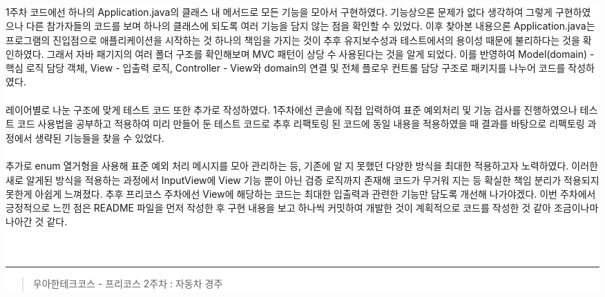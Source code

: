 1주차 코드에선 하나의 Application.java의 클래스 내 메서드로 모든 기능을 모아서 구현하였다. 기능상으론 문제가 없다 생각하여 그렇게 구현하였으나 다른 참가자들의 코드를 보며 하나의 클래스에 되도록 여러 기능을 담지 않는 점을 확인할 수 있었다. 이후 찾아본 내용으론 Application.java는 프로그램의 진입점으로 애플리케이션을 시작하는 것 하나의 책임을 가지는 것이 추후 유지보수성과 테스트에서의 용이성 때문에 불리하다는 것을 확인하였다. 그래서 자바 패기지의 여러 폴더 구조를 확인해보며 MVC 패턴이 상당 수 사용된다는 것을 알게 되었다. 이를 반영하여 Model(domain) - 핵심 로직 담당 객체, View - 입출력 로직, Controller - View와 domain의 연결 및 전체 플로우 컨트롤 담당 구조로 패키지를 나누어 코드를 작성하였다.<br>
<br>
레이어별로 나눈 구조에 맞게 테스트 코드 또한 추가로 작성하였다. 1주차에선 콘솔에 직접 입력하여 표준 예외처리 및 기능 검사를 진행하였으나 테스트 코드 사용법을 공부하고 적용하여 미리 만들어 둔 테스트 코드로 추후 리팩토링 된 코드에 동일 내용을 적용하였을 때 결과를 바탕으로 리펙토링 과정에서 생략된 기능들을 찾을 수 있었다.<br>
<br>
추가로 enum 열거형을 사용해 표준 예외 처리 메시지를 모아 관리하는 등, 기존에 알 지 못했던 다양한 방식을 최대한 적용하고자 노력하였다. 이러한 새로 알게된 방식을 적용하는 과정에서 InputView에 View 기능 뿐이 아닌 검증 로직까지 존재해 코드가 무거워 지는 등 확실한 책임 분리가 적용되지 못한게 아쉽게 느껴졌다. 추후 프리코스 주차에선 View에 해당하는 코드는 최대한 입출력과 관련한 기능만 담도록 개선해 나가야겠다. 이번 주차에서 긍정적으로 느낀 점은 README 파일을 먼저 작성한 후 구현 내용을 보고 하나씩 커밋하여 개발한 것이 계획적으로 코드를 작성한 것 같아 조금이나마 나아간 것 같다.<br>
<br>
<br>

* * *
> 우아한테크코스 - 프리코스 2주차 : 자동차 경주
